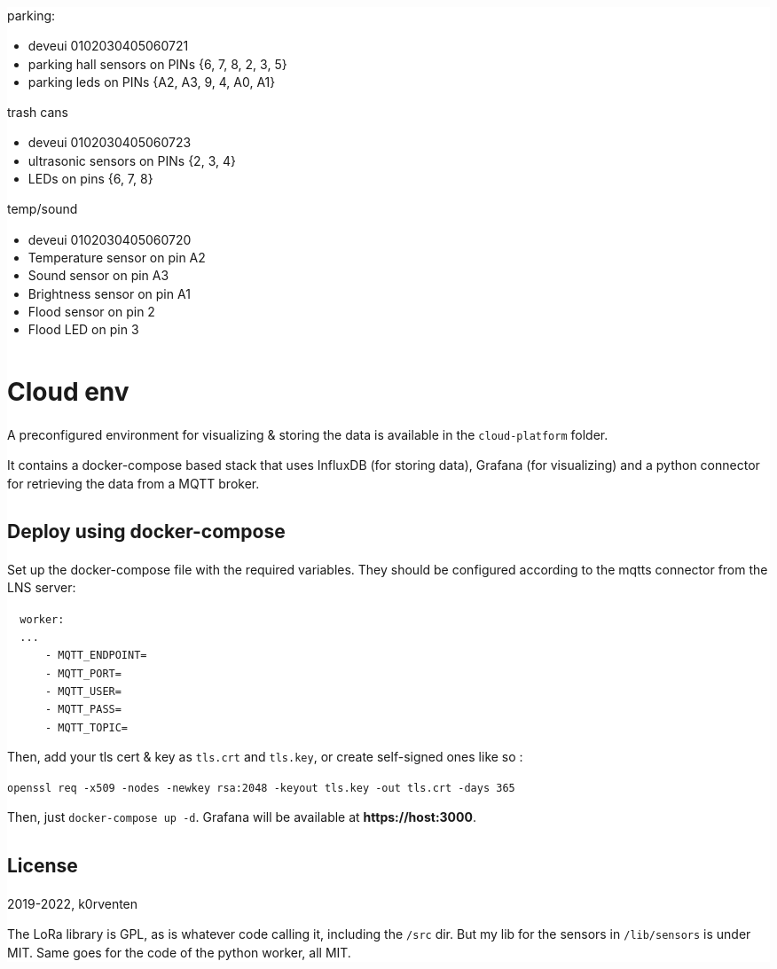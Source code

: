 parking:
- deveui 0102030405060721
- parking hall sensors on PINs {6, 7, 8, 2, 3, 5}
- parking leds on PINs {A2, A3, 9, 4, A0, A1}


trash cans
- deveui 0102030405060723
- ultrasonic sensors on PINs {2, 3, 4}
- LEDs on pins  {6, 7, 8}



temp/sound
- deveui 0102030405060720
- Temperature sensor on pin A2
- Sound sensor on pin A3
- Brightness sensor on pin A1
- Flood sensor on pin 2
- Flood LED on pin 3

# Cloud env

A preconfigured environment for visualizing & storing the data is available in the `cloud-platform` folder.

It contains a docker-compose based stack that uses InfluxDB (for storing data), Grafana (for visualizing) and a python connector for retrieving the data from a MQTT broker.

## Deploy using docker-compose

Set up the docker-compose file with the required variables. They should be configured according to the mqtts connector from the LNS server:
```
  worker:
  ...
      - MQTT_ENDPOINT=
      - MQTT_PORT=
      - MQTT_USER=
      - MQTT_PASS=
      - MQTT_TOPIC=
```
 
Then, add your tls cert & key as `tls.crt` and `tls.key`, or create self-signed ones like so :
```
openssl req -x509 -nodes -newkey rsa:2048 -keyout tls.key -out tls.crt -days 365
```

Then, just `docker-compose up -d`. Grafana will be available at __https://host:3000__.


## License

2019-2022, k0rventen

The LoRa library is GPL, as is whatever code calling it, including the `/src` dir.
But my lib for the sensors in `/lib/sensors` is under MIT.
Same goes for the code of the python worker, all MIT.
